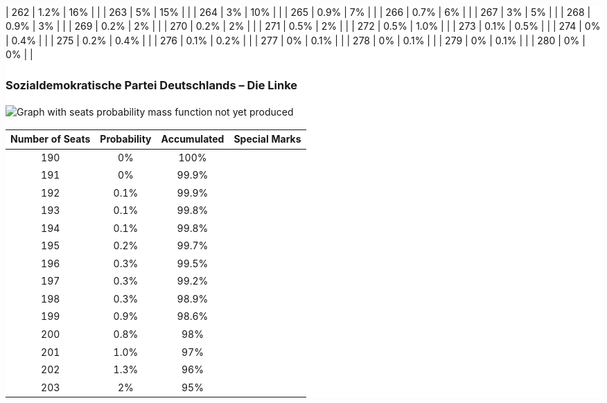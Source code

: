 | 262 | 1.2% | 16% |  |
| 263 | 5% | 15% |  |
| 264 | 3% | 10% |  |
| 265 | 0.9% | 7% |  |
| 266 | 0.7% | 6% |  |
| 267 | 3% | 5% |  |
| 268 | 0.9% | 3% |  |
| 269 | 0.2% | 2% |  |
| 270 | 0.2% | 2% |  |
| 271 | 0.5% | 2% |  |
| 272 | 0.5% | 1.0% |  |
| 273 | 0.1% | 0.5% |  |
| 274 | 0% | 0.4% |  |
| 275 | 0.2% | 0.4% |  |
| 276 | 0.1% | 0.2% |  |
| 277 | 0% | 0.1% |  |
| 278 | 0% | 0.1% |  |
| 279 | 0% | 0.1% |  |
| 280 | 0% | 0% |  |

### Sozialdemokratische Partei Deutschlands – Die Linke

![Graph with seats probability mass function not yet produced](2021-08-17-Kantar-coalitions-seats-pmf-spd–linke.png "Seats Probability Mass Function")

| Number of Seats | Probability | Accumulated | Special Marks |
|:---------------:|:-----------:|:-----------:|:-------------:|
| 190 | 0% | 100% |  |
| 191 | 0% | 99.9% |  |
| 192 | 0.1% | 99.9% |  |
| 193 | 0.1% | 99.8% |  |
| 194 | 0.1% | 99.8% |  |
| 195 | 0.2% | 99.7% |  |
| 196 | 0.3% | 99.5% |  |
| 197 | 0.3% | 99.2% |  |
| 198 | 0.3% | 98.9% |  |
| 199 | 0.9% | 98.6% |  |
| 200 | 0.8% | 98% |  |
| 201 | 1.0% | 97% |  |
| 202 | 1.3% | 96% |  |
| 203 | 2% | 95% |  |